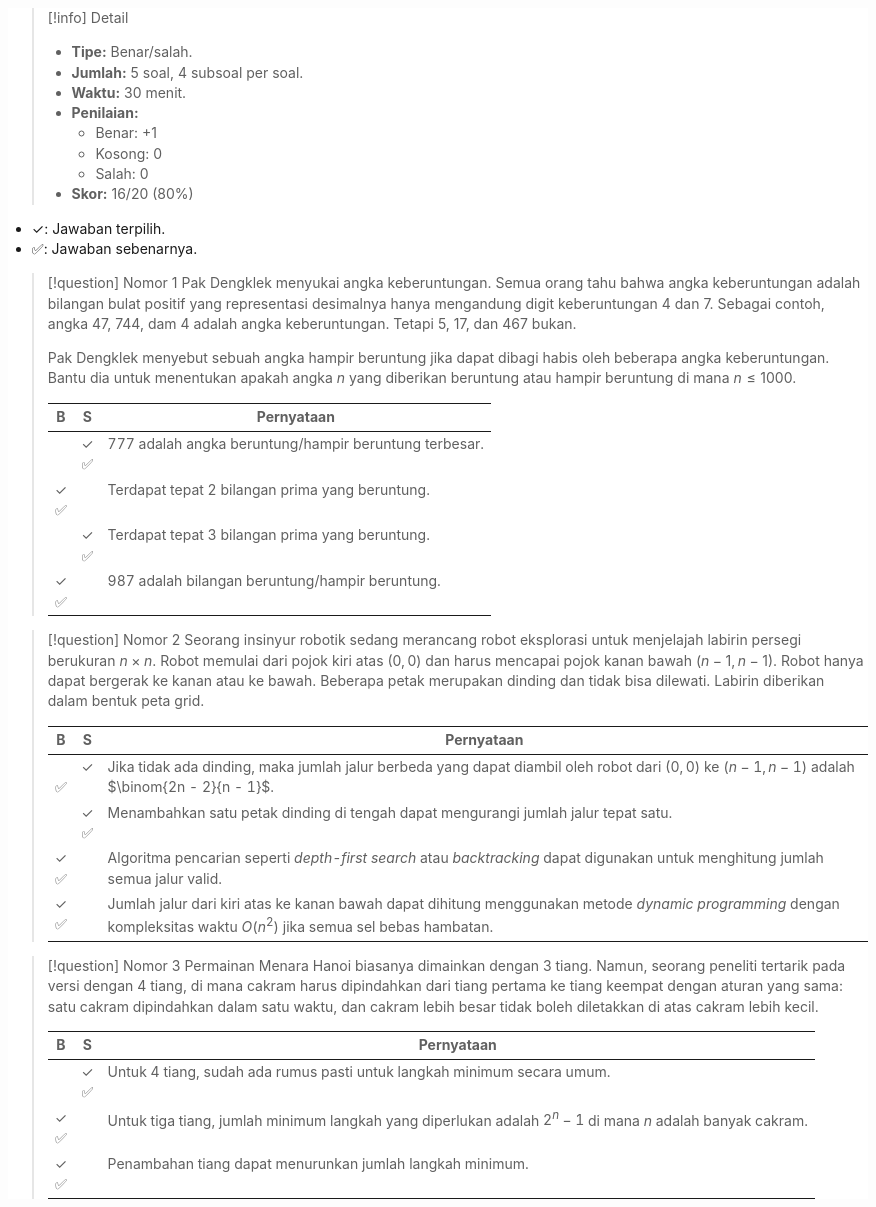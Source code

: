 > [!info] Detail
> - **Tipe:** Benar/salah.
> - **Jumlah:** 5 soal, 4 subsoal per soal.
> - **Waktu:** 30 menit.
> - **Penilaian:**
> 	- Benar: +1
> 	- Kosong: 0
> 	- Salah: 0
> - **Skor:** 16/20 (80%)

- ✓: Jawaban terpilih.
- ✅: Jawaban sebenarnya.

> [!question] Nomor 1
> Pak Dengklek menyukai angka keberuntungan. Semua orang tahu bahwa angka keberuntungan adalah bilangan bulat positif yang representasi desimalnya hanya mengandung digit keberuntungan 4 dan 7. Sebagai contoh, angka 47, 744, dam 4 adalah angka keberuntungan. Tetapi 5, 17, dan 467 bukan.
> 
> Pak Dengklek menyebut sebuah angka hampir beruntung jika dapat dibagi habis oleh beberapa angka keberuntungan. Bantu dia untuk menentukan apakah angka $n$ yang diberikan beruntung atau hampir beruntung di mana $n \leq 1000$.
> 
> |   B    |   S    | Pernyataan                                            |
> | :----: | :----: | ----------------------------------------------------- |
> |        | ✓<br>✅ | 777 adalah angka beruntung/hampir beruntung terbesar. |
> | ✓<br>✅ |        | Terdapat tepat 2 bilangan prima yang beruntung.       |
> |        | ✓<br>✅ | Terdapat tepat 3 bilangan prima yang beruntung.       |
> | ✓<br>✅ |        | 987 adalah bilangan beruntung/hampir beruntung.       |

> [!question] Nomor 2
> Seorang insinyur robotik sedang merancang robot eksplorasi untuk menjelajah labirin persegi berukuran $n \times n$. Robot memulai dari pojok kiri atas $(0, 0)$ dan harus mencapai pojok kanan bawah $(n − 1, n − 1)$. Robot hanya dapat bergerak ke kanan atau ke bawah. Beberapa petak merupakan dinding dan tidak bisa dilewati. Labirin diberikan dalam bentuk peta grid.
> 
> |   B    |   S    | Pernyataan                                                                                                                                                           |
> | :----: | :----: | -------------------------------------------------------------------------------------------------------------------------------------------------------------------- |
> | <br>✅  |   ✓    | Jika tidak ada dinding, maka jumlah jalur berbeda yang dapat diambil oleh robot dari $(0, 0)$ ke $(n - 1, n - 1)$ adalah $\binom{2n - 2}{n - 1}$.                    |
> |        | ✓<br>✅ | Menambahkan satu petak dinding di tengah dapat mengurangi jumlah jalur tepat satu.                                                                                   |
> | ✓<br>✅ |        | Algoritma pencarian seperti *depth-first search* atau *backtracking* dapat digunakan untuk menghitung jumlah semua jalur valid.                                      |
> | ✓<br>✅ |        | Jumlah jalur dari kiri atas ke kanan bawah dapat dihitung menggunakan metode *dynamic programming* dengan kompleksitas waktu $O(n^2)$ jika semua sel bebas hambatan. |

> [!question] Nomor 3
> Permainan Menara Hanoi biasanya dimainkan dengan 3 tiang. Namun, seorang peneliti tertarik pada versi dengan 4 tiang, di mana cakram harus dipindahkan dari tiang pertama ke tiang keempat dengan aturan yang sama: satu cakram dipindahkan dalam satu waktu, dan cakram lebih besar tidak boleh diletakkan di atas cakram lebih kecil.
> 
> |   B    |   S    | Pernyataan                                                                                                  |
> | :----: | :----: | ----------------------------------------------------------------------------------------------------------- |
> |        | ✓<br>✅ | Untuk 4 tiang, sudah ada rumus pasti untuk langkah minimum secara umum.                                     |
> | ✓<br>✅ |        | Untuk tiga tiang, jumlah minimum langkah yang diperlukan adalah $2^n - 1$ di mana $n$ adalah banyak cakram. |
> | ✓<br>✅ |        | Penambahan tiang dapat menurunkan jumlah langkah minimum.                                                   |